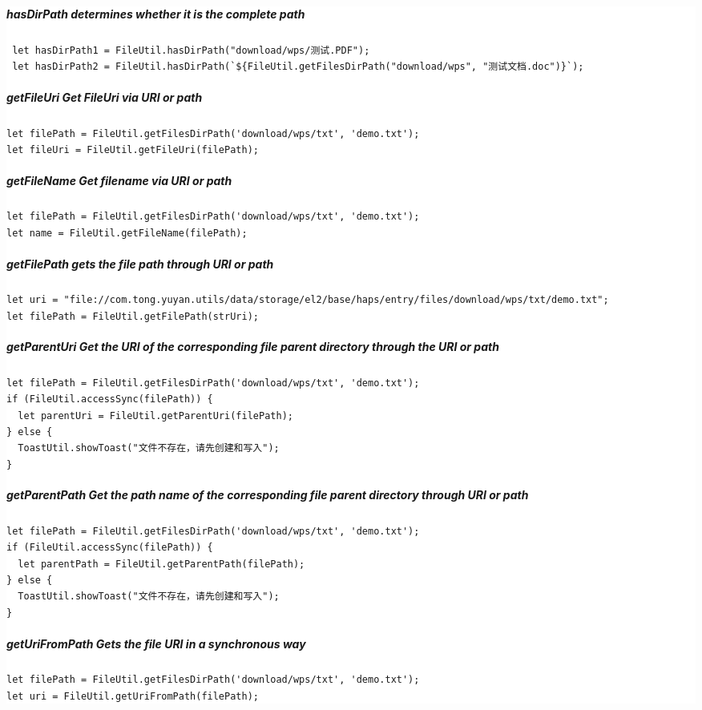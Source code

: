 ##### hasDirPath determines whether it is the complete path

```
 let hasDirPath1 = FileUtil.hasDirPath("download/wps/测试.PDF");
 let hasDirPath2 = FileUtil.hasDirPath(`${FileUtil.getFilesDirPath("download/wps", "测试文档.doc")}`);
```

##### getFileUri Get FileUri via URI or path

```
let filePath = FileUtil.getFilesDirPath('download/wps/txt', 'demo.txt');
let fileUri = FileUtil.getFileUri(filePath);
```

##### getFileName Get filename via URI or path

```
let filePath = FileUtil.getFilesDirPath('download/wps/txt', 'demo.txt');
let name = FileUtil.getFileName(filePath);
```

##### getFilePath gets the file path through URI or path

```
let uri = "file://com.tong.yuyan.utils/data/storage/el2/base/haps/entry/files/download/wps/txt/demo.txt";
let filePath = FileUtil.getFilePath(strUri);
```

##### getParentUri Get the URI of the corresponding file parent directory through the URI or path

```
let filePath = FileUtil.getFilesDirPath('download/wps/txt', 'demo.txt');
if (FileUtil.accessSync(filePath)) {
  let parentUri = FileUtil.getParentUri(filePath);
} else {
  ToastUtil.showToast("文件不存在，请先创建和写入");
}
```

##### getParentPath Get the path name of the corresponding file parent directory through URI or path

```
let filePath = FileUtil.getFilesDirPath('download/wps/txt', 'demo.txt');
if (FileUtil.accessSync(filePath)) {
  let parentPath = FileUtil.getParentPath(filePath);
} else {
  ToastUtil.showToast("文件不存在，请先创建和写入");
}
```

##### getUriFromPath Gets the file URI in a synchronous way

```
let filePath = FileUtil.getFilesDirPath('download/wps/txt', 'demo.txt');
let uri = FileUtil.getUriFromPath(filePath);
```
